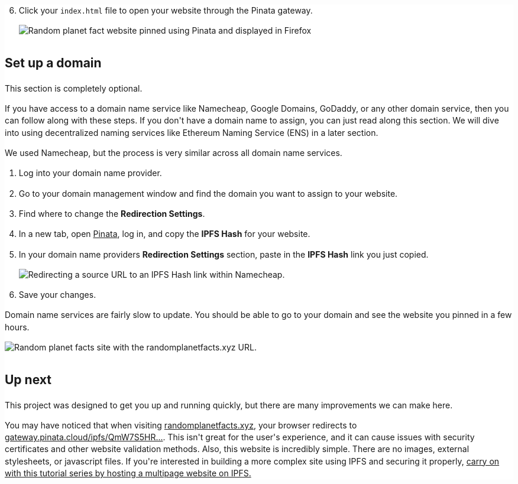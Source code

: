 6. Click your `index.html` file to open your website through the Pinata gateway.

   ![Random planet fact website pinned using Pinata and displayed in Firefox](./images/single-page-website/pinned-random-planet-fact-website.png)

## Set up a domain

This section is completely optional.

If you have access to a domain name service like Namecheap, Google Domains, GoDaddy, or any other domain service, then you can follow along with these steps. If you don't have a domain name to assign, you can just read along this section. We will dive into using decentralized naming services like Ethereum Naming Service (ENS) in a later section.

We used Namecheap, but the process is very similar across all domain name services.

1. Log into your domain name provider.
2. Go to your domain management window and find the domain you want to assign to your website.
3. Find where to change the **Redirection Settings**.
4. In a new tab, open [Pinata](https://pinata.cloud/), log in, and copy the **IPFS Hash** for your website.
6. In your domain name providers **Redirection Settings** section, paste in the **IPFS Hash** link you just copied.

   ![Redirecting a source URL to an IPFS Hash link within Namecheap.](./images/single-page-website/namecheap-source-url-redirect.png)

7. Save your changes.

Domain name services are fairly slow to update. You should be able to go to your domain and see the website you pinned in a few hours.

![Random planet facts site with the randomplanetfacts.xyz URL.](./images/single-page-website/random-planets-with-correct-url.png)

## Up next

This project was designed to get you up and running quickly, but there are many improvements we can make here.

You may have noticed that when visiting [randomplanetfacts.xyz](http://randomplanetfacts.xyz), your browser redirects to [gateway.pinata.cloud/ipfs/QmW7S5HR...](https://gateway.pinata.cloud/ipfs/QmW7S5HRLkP4XtPNyT1vQSjP3eRdtZaVtF6FAPvUfduMjA). This isn't great for the user's experience, and it can cause issues with security certificates and other website validation methods. Also, this website is incredibly simple. There are no images, external stylesheets, or javascript files. 
If you're interested in building a more complex site using IPFS and securing it properly, [carry on with this tutorial series by hosting a multipage website on IPFS.](multipage-website.md)
